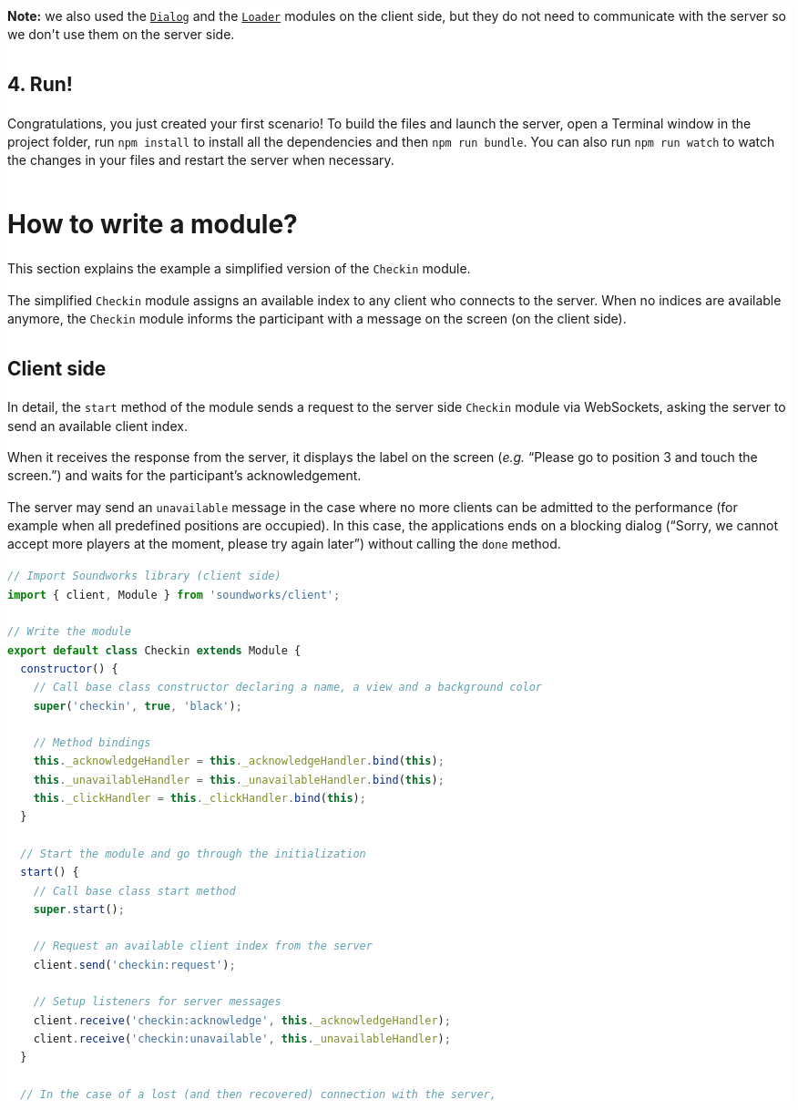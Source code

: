**Note:** we also used the [`Dialog`](../class/src/client/Dialog.js~Dialog.html) and the [`Loader`](../class/src/client/Loader.js~Loader.html) modules on the client side, but they do not need to communicate with the server so we don't use them on the server side.

## 4. Run!

Congratulations, you just created your first scenario!
To build the files and launch the server, open a Terminal window in the project folder, run `npm install` to install all the dependencies and then `npm run bundle`.
You can also run `npm run watch` to watch the changes in your files and restart the server when necessary.

# How to write a module?

This section explains the example a simplified version of the `Checkin` module.

The simplified `Checkin` module assigns an available index to any client who connects to the server.
When no indices are available anymore, the `Checkin` module informs the participant with a message on the screen (on the client side).

## Client side

In detail, the `start` method of the module sends a request to the server side `Checkin` module via WebSockets, asking the server to send an available client index.

When it receives the response from the server, it displays the label on the screen (*e.g.* “Please go to position 3 and touch the screen.”) and waits for the participant’s acknowledgement.

The server may send an `unavailable` message in the case where no more clients can be admitted to the performance (for example when all predefined positions are occupied).
In this case, the applications ends on a blocking dialog (“Sorry, we cannot accept more players at the moment, please try again later”) without calling the `done` method.

```javascript
// Import Soundworks library (client side)
import { client, Module } from 'soundworks/client';

// Write the module
export default class Checkin extends Module {
  constructor() {
    // Call base class constructor declaring a name, a view and a background color
    super('checkin', true, 'black');

    // Method bindings
    this._acknowledgeHandler = this._acknowledgeHandler.bind(this);
    this._unavailableHandler = this._unavailableHandler.bind(this);
    this._clickHandler = this._clickHandler.bind(this);
  }

  // Start the module and go through the initialization
  start() {
    // Call base class start method
    super.start();

    // Request an available client index from the server
    client.send('checkin:request');

    // Setup listeners for server messages
    client.receive('checkin:acknowledge', this._acknowledgeHandler);
    client.receive('checkin:unavailable', this._unavailableHandler);
  }

  // In the case of a lost (and then recovered) connection with the server,
```